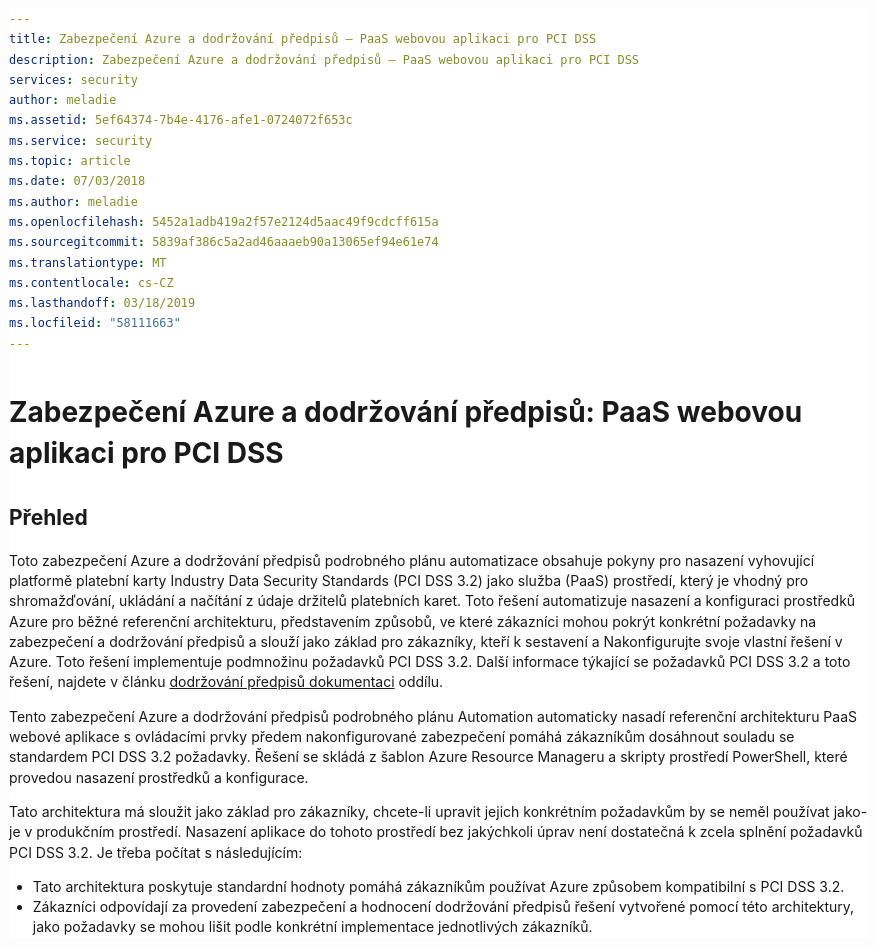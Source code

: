 ```yaml
---
title: Zabezpečení Azure a dodržování předpisů – PaaS webovou aplikaci pro PCI DSS
description: Zabezpečení Azure a dodržování předpisů – PaaS webovou aplikaci pro PCI DSS
services: security
author: meladie
ms.assetid: 5ef64374-7b4e-4176-afe1-0724072f653c
ms.service: security
ms.topic: article
ms.date: 07/03/2018
ms.author: meladie
ms.openlocfilehash: 5452a1adb419a2f57e2124d5aac49f9cdcff615a
ms.sourcegitcommit: 5839af386c5a2ad46aaaeb90a13065ef94e61e74
ms.translationtype: MT
ms.contentlocale: cs-CZ
ms.lasthandoff: 03/18/2019
ms.locfileid: "58111663"
---
```

# <a name="azure-security-and-compliance-blueprint-paas-web-application-for-pci-dss"></a>Zabezpečení Azure a dodržování předpisů: PaaS webovou aplikaci pro PCI DSS

## <a name="overview"></a>Přehled

Toto zabezpečení Azure a dodržování předpisů podrobného plánu automatizace obsahuje pokyny pro nasazení vyhovující platformě platební karty Industry Data Security Standards (PCI DSS 3.2) jako služba (PaaS) prostředí, který je vhodný pro shromažďování, ukládání a načítání z údaje držitelů platebních karet. Toto řešení automatizuje nasazení a konfiguraci prostředků Azure pro běžné referenční architekturu, představením způsobů, ve které zákazníci mohou pokrýt konkrétní požadavky na zabezpečení a dodržování předpisů a slouží jako základ pro zákazníky, kteří k sestavení a Nakonfigurujte svoje vlastní řešení v Azure. Toto řešení implementuje podmnožinu požadavků PCI DSS 3.2. Další informace týkající se požadavků PCI DSS 3.2 a toto řešení, najdete v článku [dodržování předpisů dokumentaci](#compliance-documentation) oddílu.

Tento zabezpečení Azure a dodržování předpisů podrobného plánu Automation automaticky nasadí referenční architekturu PaaS webové aplikace s ovládacími prvky předem nakonfigurované zabezpečení pomáhá zákazníkům dosáhnout souladu se standardem PCI DSS 3.2 požadavky. Řešení se skládá z šablon Azure Resource Manageru a skripty prostředí PowerShell, které provedou nasazení prostředků a konfigurace.

Tato architektura má sloužit jako základ pro zákazníky, chcete-li upravit jejich konkrétním požadavkům by se neměl používat jako-je v produkčním prostředí. Nasazení aplikace do tohoto prostředí bez jakýchkoli úprav není dostatečná k zcela splnění požadavků PCI DSS 3.2. Je třeba počítat s následujícím:
- Tato architektura poskytuje standardní hodnoty pomáhá zákazníkům používat Azure způsobem kompatibilní s PCI DSS 3.2.
- Zákazníci odpovídají za provedení zabezpečení a hodnocení dodržování předpisů řešení vytvořené pomocí této architektury, jako požadavky se mohou lišit podle konkrétní implementace jednotlivých zákazníků.
